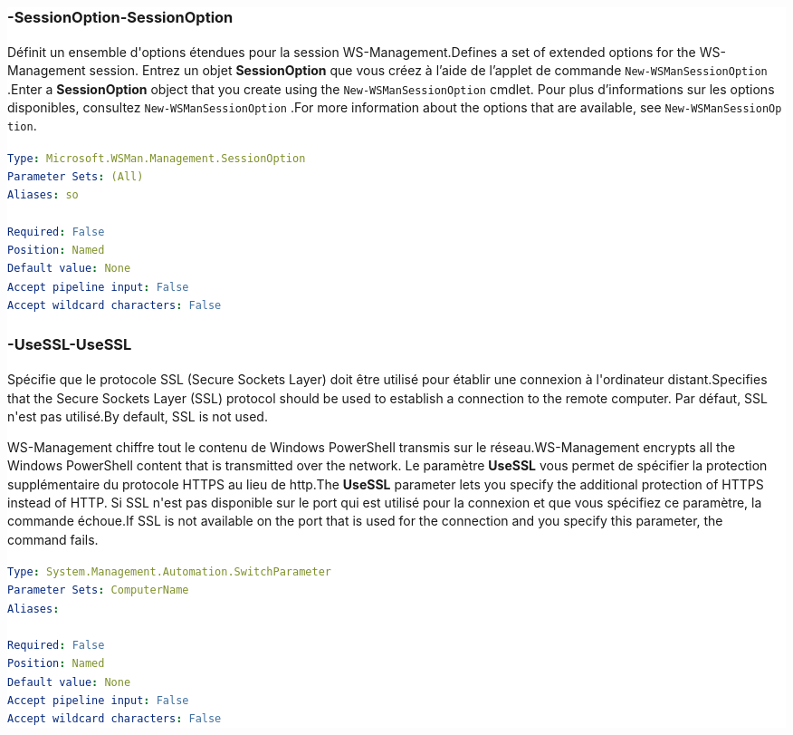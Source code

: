 ### <span data-ttu-id="aa8ad-193">-SessionOption</span><span class="sxs-lookup"><span data-stu-id="aa8ad-193">-SessionOption</span></span>

<span data-ttu-id="aa8ad-194">Définit un ensemble d'options étendues pour la session WS-Management.</span><span class="sxs-lookup"><span data-stu-id="aa8ad-194">Defines a set of extended options for the WS-Management session.</span></span> <span data-ttu-id="aa8ad-195">Entrez un objet **SessionOption** que vous créez à l’aide de l’applet de commande `New-WSManSessionOption` .</span><span class="sxs-lookup"><span data-stu-id="aa8ad-195">Enter a **SessionOption** object that you create using the `New-WSManSessionOption` cmdlet.</span></span> <span data-ttu-id="aa8ad-196">Pour plus d’informations sur les options disponibles, consultez `New-WSManSessionOption` .</span><span class="sxs-lookup"><span data-stu-id="aa8ad-196">For more information about the options that are available, see `New-WSManSessionOption`.</span></span>

```yaml
Type: Microsoft.WSMan.Management.SessionOption
Parameter Sets: (All)
Aliases: so

Required: False
Position: Named
Default value: None
Accept pipeline input: False
Accept wildcard characters: False
```

### <span data-ttu-id="aa8ad-197">-UseSSL</span><span class="sxs-lookup"><span data-stu-id="aa8ad-197">-UseSSL</span></span>

<span data-ttu-id="aa8ad-198">Spécifie que le protocole SSL (Secure Sockets Layer) doit être utilisé pour établir une connexion à l'ordinateur distant.</span><span class="sxs-lookup"><span data-stu-id="aa8ad-198">Specifies that the Secure Sockets Layer (SSL) protocol should be used to establish a connection to the remote computer.</span></span> <span data-ttu-id="aa8ad-199">Par défaut, SSL n'est pas utilisé.</span><span class="sxs-lookup"><span data-stu-id="aa8ad-199">By default, SSL is not used.</span></span>

<span data-ttu-id="aa8ad-200">WS-Management chiffre tout le contenu de Windows PowerShell transmis sur le réseau.</span><span class="sxs-lookup"><span data-stu-id="aa8ad-200">WS-Management encrypts all the Windows PowerShell content that is transmitted over the network.</span></span> <span data-ttu-id="aa8ad-201">Le paramètre **UseSSL** vous permet de spécifier la protection supplémentaire du protocole HTTPS au lieu de http.</span><span class="sxs-lookup"><span data-stu-id="aa8ad-201">The **UseSSL** parameter lets you specify the additional protection of HTTPS instead of HTTP.</span></span> <span data-ttu-id="aa8ad-202">Si SSL n'est pas disponible sur le port qui est utilisé pour la connexion et que vous spécifiez ce paramètre, la commande échoue.</span><span class="sxs-lookup"><span data-stu-id="aa8ad-202">If SSL is not available on the port that is used for the connection and you specify this parameter, the command fails.</span></span>

```yaml
Type: System.Management.Automation.SwitchParameter
Parameter Sets: ComputerName
Aliases:

Required: False
Position: Named
Default value: None
Accept pipeline input: False
Accept wildcard characters: False
```
